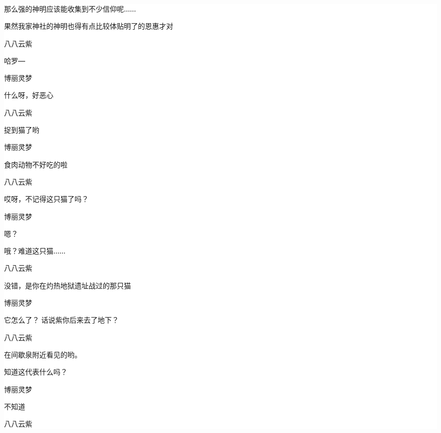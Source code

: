 那么强的神明应该能收集到不少信仰呢……  

果然我家神社的神明也得有点比较体贴明了的恩惠才对
  


八八云紫
  
哈罗—
  


[](./博丽灵梦.md)博丽灵梦
  
什么呀，好恶心
  


八八云紫
  
捉到猫了哟
  


[](./博丽灵梦.md)博丽灵梦
  
食肉动物不好吃的啦
  


八八云紫
  
哎呀，不记得这只猫了吗？
  


[](./博丽灵梦.md)博丽灵梦
  
嗯？  

哦？难道这只猫……
  


八八云紫
  
没错，是你在灼热地狱遗址战过的那只猫
  


[](./博丽灵梦.md)博丽灵梦
  
它怎么了？ 话说紫你后来去了地下？
  


八八云紫
  
在间歇泉附近看见的哟。  

知道这代表什么吗？
  


[](./博丽灵梦.md)博丽灵梦
  
不知道
  


八八云紫
  
